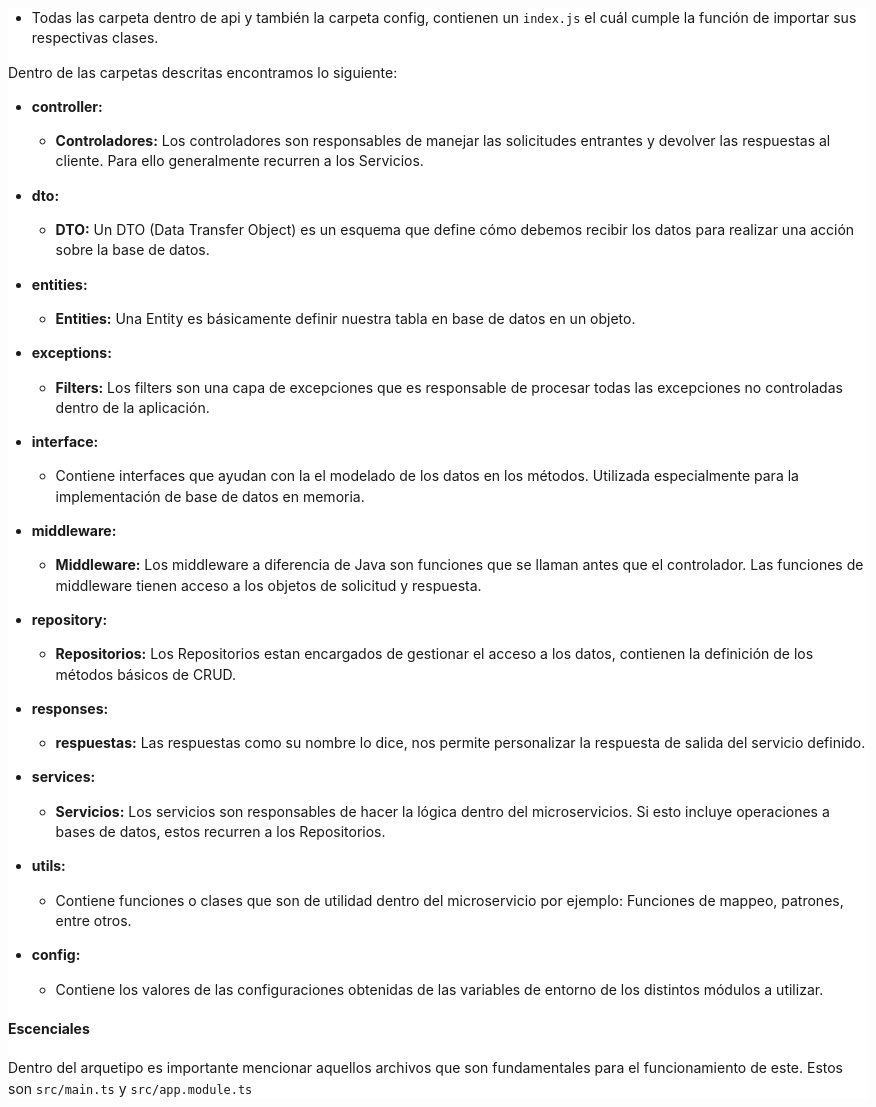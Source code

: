 - Todas las carpeta dentro de api y también la carpeta config, contienen un `index.js` el cuál cumple la función de importar sus respectivas clases.

Dentro de las carpetas descritas encontramos lo siguiente:

- **controller:**

  - **Controladores:** Los controladores son responsables de manejar las solicitudes entrantes y devolver las respuestas al cliente. Para ello generalmente recurren a los Servicios.

- **dto:**

  - **DTO:** Un DTO (Data Transfer Object) es un esquema que define cómo debemos recibir los datos para realizar una acción sobre la base de datos.

- **entities:**
  - **Entities:** Una Entity es básicamente definir nuestra tabla en base de datos en un objeto.
- **exceptions:**

  - **Filters:** Los filters son una capa de excepciones que es responsable de procesar todas las excepciones no controladas dentro de la aplicación.

- **interface:**

  - Contiene interfaces que ayudan con la el modelado de los datos en los métodos. Utilizada especialmente para la implementación de base de datos en memoria.

- **middleware:**

  - **Middleware:** Los middleware a diferencia de Java son funciones que se llaman antes que el controlador. Las funciones de middleware tienen acceso a los objetos de solicitud y respuesta.

- **repository:**

  - **Repositorios:** Los Repositorios estan encargados de gestionar el acceso a los datos, contienen la definición de los métodos básicos de CRUD.

- **responses:**

  - **respuestas:** Las respuestas como su nombre lo dice, nos permite personalizar la respuesta de salida del servicio definido.

- **services:**

  - **Servicios:** Los servicios son responsables de hacer la lógica dentro del microservicios. Si esto incluye operaciones a bases de datos, estos recurren a los Repositorios.

- **utils:**

  - Contiene funciones o clases que son de utilidad dentro del microservicio por ejemplo: Funciones de mappeo, patrones, entre otros.

- **config:**
  - Contiene los valores de las configuraciones obtenidas de las variables de entorno de los distintos módulos a utilizar.

#### Escenciales

Dentro del arquetipo es importante mencionar aquellos archivos que son fundamentales para el funcionamiento de este. Estos son `src/main.ts` y `src/app.module.ts`
